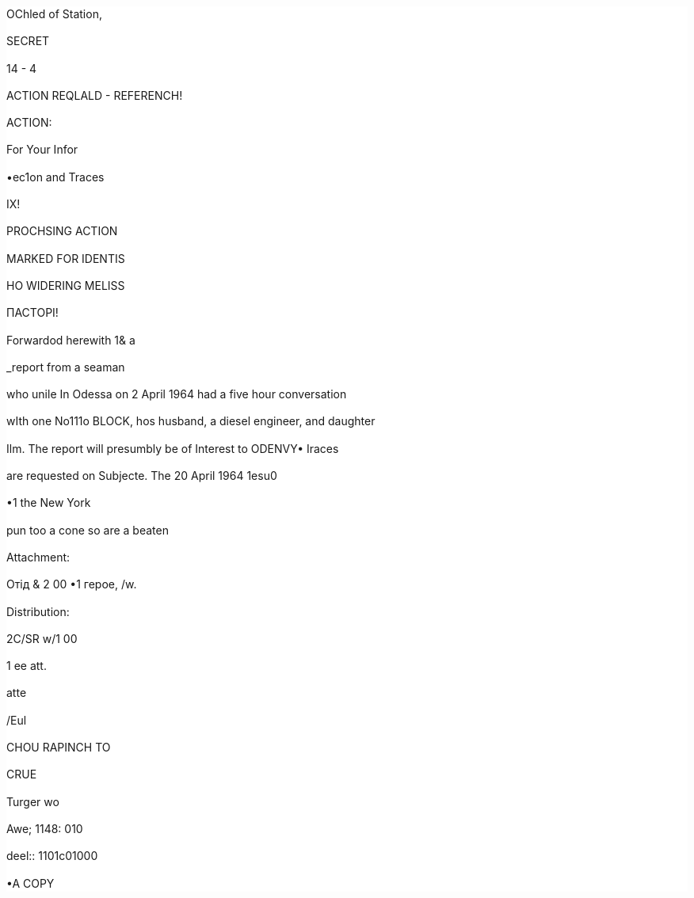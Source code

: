 OChled of Station,

SECRET

14 - 4

ACTION REQLALD - REFERENCH!

ACTION:

For Your Infor

•ec1on and Traces

IX!

PROCHSING ACTION

MARKED FOR IDENTIS

HO WIDERING MELISS

ПАСТОРІ!

Forwardod herewith 1& a

_report from a seaman

who unile In Odessa on 2 April 1964 had a five hour conversation

wIth one No111o BLOCK, hos husband, a diesel engineer, and daughter

Ilm. The report will presumbly be of Interest to ODENVY• Iraces

are requested on Subjecte. The 20 April 1964 1esu0

•1 the New York

pun too a cone so are a beaten

Attachment:

Oтід & 2 00 •1 герое, /w.

Distribution:

2C/SR w/1 00

1 ee att.

atte

/Eul

CHOU RAPINCH TO

CRUE

Turger wo

Awe; 1148: 010

deel:: 1101c01000

•A COPY
